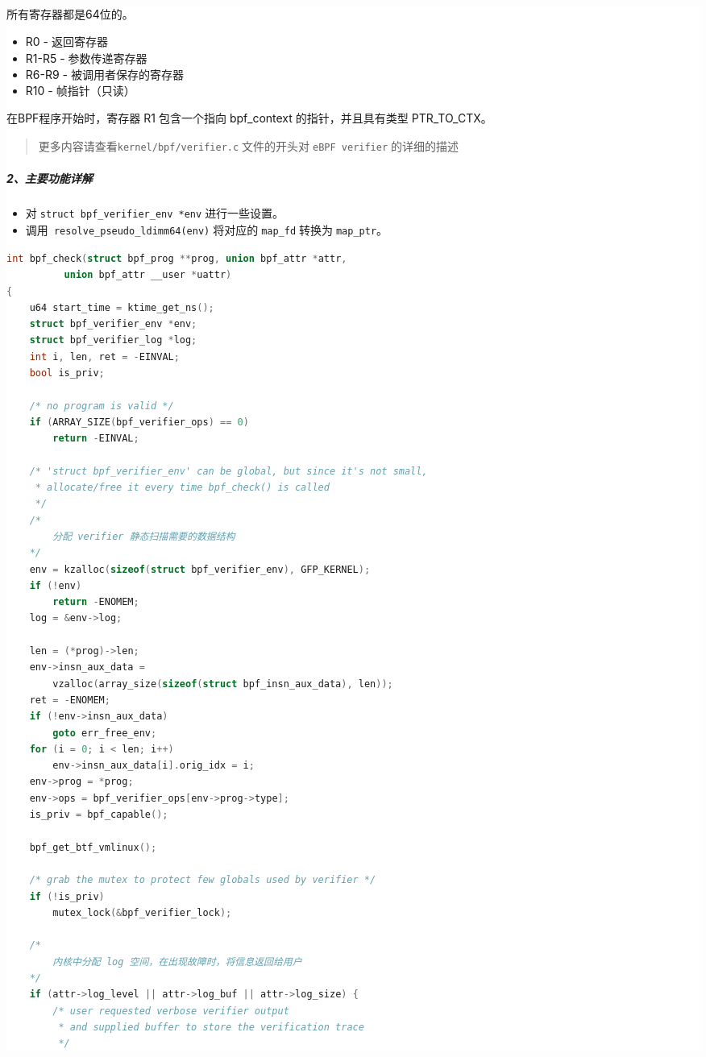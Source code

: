 所有寄存器都是64位的。 

- R0 - 返回寄存器 
- R1-R5 - 参数传递寄存器 
- R6-R9 - 被调用者保存的寄存器 
- R10 - 帧指针（只读）

在BPF程序开始时，寄存器 R1 包含一个指向 bpf_context 的指针，并且具有类型 PTR_TO_CTX。

> 更多内容请查看`kernel/bpf/verifier.c` 文件的开头对 `eBPF verifier` 的详细的描述

##### **2、主要功能详解**

- 对 `struct bpf_verifier_env *env` 进行一些设置。
- 调用` resolve_pseudo_ldimm64(env)` 将对应的 `map_fd` 转换为 `map_ptr`。

```c
int bpf_check(struct bpf_prog **prog, union bpf_attr *attr,
	      union bpf_attr __user *uattr)
{
	u64 start_time = ktime_get_ns();
	struct bpf_verifier_env *env;
	struct bpf_verifier_log *log;
	int i, len, ret = -EINVAL;
	bool is_priv;

	/* no program is valid */
	if (ARRAY_SIZE(bpf_verifier_ops) == 0)
		return -EINVAL;

	/* 'struct bpf_verifier_env' can be global, but since it's not small,
	 * allocate/free it every time bpf_check() is called
	 */
    /*
    	分配 verifier 静态扫描需要的数据结构
    */
	env = kzalloc(sizeof(struct bpf_verifier_env), GFP_KERNEL);
	if (!env)
		return -ENOMEM;
	log = &env->log;

	len = (*prog)->len;
	env->insn_aux_data =
		vzalloc(array_size(sizeof(struct bpf_insn_aux_data), len));
	ret = -ENOMEM;
	if (!env->insn_aux_data)
		goto err_free_env;
	for (i = 0; i < len; i++)
		env->insn_aux_data[i].orig_idx = i;
	env->prog = *prog;
	env->ops = bpf_verifier_ops[env->prog->type];
	is_priv = bpf_capable();

	bpf_get_btf_vmlinux();

	/* grab the mutex to protect few globals used by verifier */
	if (!is_priv)
		mutex_lock(&bpf_verifier_lock);

    /*
    	内核中分配 log 空间，在出现故障时，将信息返回给用户
    */
	if (attr->log_level || attr->log_buf || attr->log_size) {
		/* user requested verbose verifier output
		 * and supplied buffer to store the verification trace
		 */
```